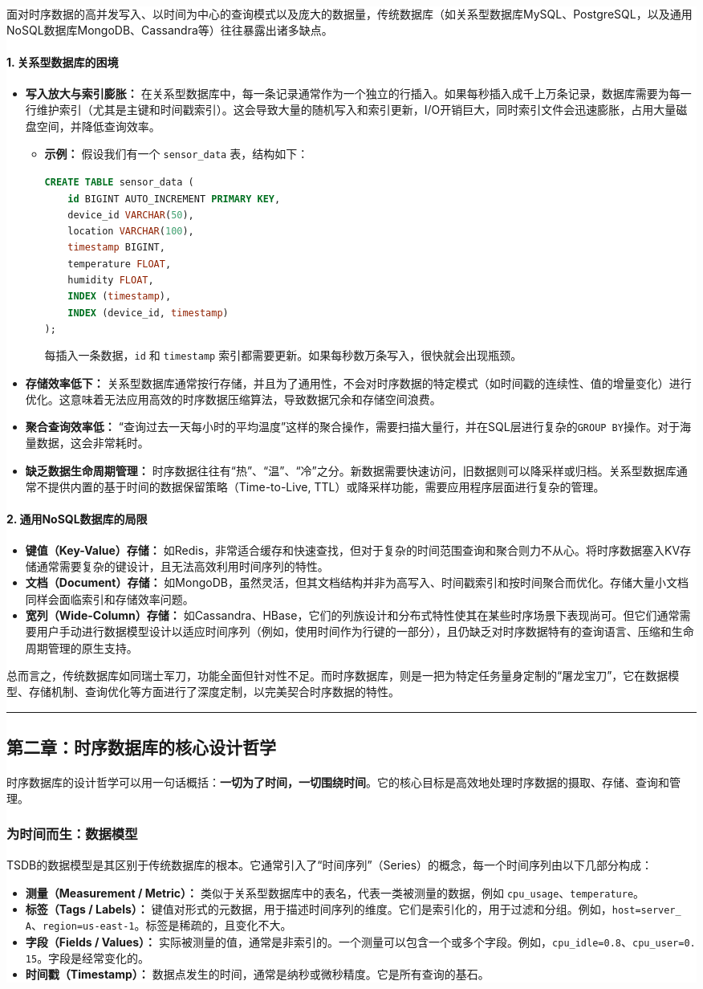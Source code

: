 面对时序数据的高并发写入、以时间为中心的查询模式以及庞大的数据量，传统数据库（如关系型数据库MySQL、PostgreSQL，以及通用NoSQL数据库MongoDB、Cassandra等）往往暴露出诸多缺点。

#### 1. 关系型数据库的困境

*   **写入放大与索引膨胀：** 在关系型数据库中，每一条记录通常作为一个独立的行插入。如果每秒插入成千上万条记录，数据库需要为每一行维护索引（尤其是主键和时间戳索引）。这会导致大量的随机写入和索引更新，I/O开销巨大，同时索引文件会迅速膨胀，占用大量磁盘空间，并降低查询效率。
    *   **示例：** 假设我们有一个 `sensor_data` 表，结构如下：
        ```sql
        CREATE TABLE sensor_data (
            id BIGINT AUTO_INCREMENT PRIMARY KEY,
            device_id VARCHAR(50),
            location VARCHAR(100),
            timestamp BIGINT,
            temperature FLOAT,
            humidity FLOAT,
            INDEX (timestamp),
            INDEX (device_id, timestamp)
        );
        ```
        每插入一条数据，`id` 和 `timestamp` 索引都需要更新。如果每秒数万条写入，很快就会出现瓶颈。

*   **存储效率低下：** 关系型数据库通常按行存储，并且为了通用性，不会对时序数据的特定模式（如时间戳的连续性、值的增量变化）进行优化。这意味着无法应用高效的时序数据压缩算法，导致数据冗余和存储空间浪费。
*   **聚合查询效率低：** “查询过去一天每小时的平均温度”这样的聚合操作，需要扫描大量行，并在SQL层进行复杂的`GROUP BY`操作。对于海量数据，这会非常耗时。
*   **缺乏数据生命周期管理：** 时序数据往往有“热”、“温”、“冷”之分。新数据需要快速访问，旧数据则可以降采样或归档。关系型数据库通常不提供内置的基于时间的数据保留策略（Time-to-Live, TTL）或降采样功能，需要应用程序层面进行复杂的管理。

#### 2. 通用NoSQL数据库的局限

*   **键值（Key-Value）存储：** 如Redis，非常适合缓存和快速查找，但对于复杂的时间范围查询和聚合则力不从心。将时序数据塞入KV存储通常需要复杂的键设计，且无法高效利用时间序列的特性。
*   **文档（Document）存储：** 如MongoDB，虽然灵活，但其文档结构并非为高写入、时间戳索引和按时间聚合而优化。存储大量小文档同样会面临索引和存储效率问题。
*   **宽列（Wide-Column）存储：** 如Cassandra、HBase，它们的列族设计和分布式特性使其在某些时序场景下表现尚可。但它们通常需要用户手动进行数据模型设计以适应时间序列（例如，使用时间作为行键的一部分），且仍缺乏对时序数据特有的查询语言、压缩和生命周期管理的原生支持。

总而言之，传统数据库如同瑞士军刀，功能全面但针对性不足。而时序数据库，则是一把为特定任务量身定制的“屠龙宝刀”，它在数据模型、存储机制、查询优化等方面进行了深度定制，以完美契合时序数据的特性。

---

## 第二章：时序数据库的核心设计哲学

时序数据库的设计哲学可以用一句话概括：**一切为了时间，一切围绕时间**。它的核心目标是高效地处理时序数据的摄取、存储、查询和管理。

### 为时间而生：数据模型

TSDB的数据模型是其区别于传统数据库的根本。它通常引入了“时间序列”（Series）的概念，每一个时间序列由以下几部分构成：

*   **测量（Measurement / Metric）：** 类似于关系型数据库中的表名，代表一类被测量的数据，例如 `cpu_usage`、`temperature`。
*   **标签（Tags / Labels）：** 键值对形式的元数据，用于描述时间序列的维度。它们是索引化的，用于过滤和分组。例如，`host=server_A`、`region=us-east-1`。标签是稀疏的，且变化不大。
*   **字段（Fields / Values）：** 实际被测量的值，通常是非索引的。一个测量可以包含一个或多个字段。例如，`cpu_idle=0.8`、`cpu_user=0.15`。字段是经常变化的。
*   **时间戳（Timestamp）：** 数据点发生的时间，通常是纳秒或微秒精度。它是所有查询的基石。
